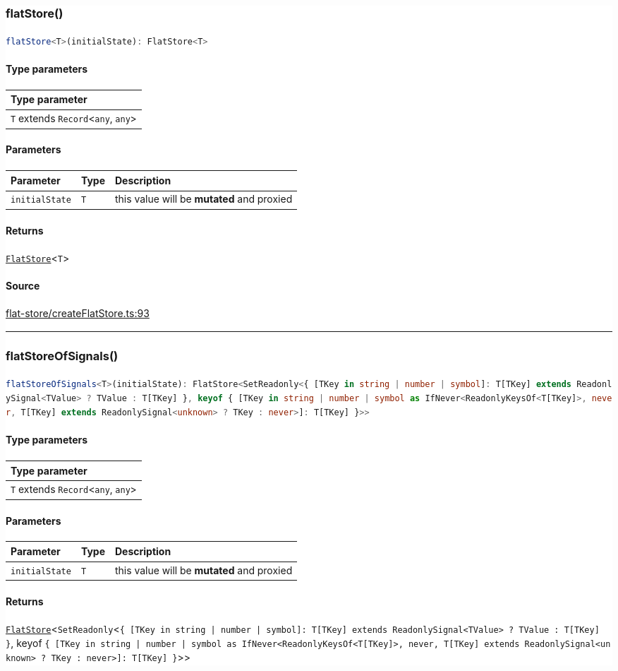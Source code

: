 ### flatStore()

```ts
flatStore<T>(initialState): FlatStore<T>
```

#### Type parameters

| Type parameter |
| :------ |
| `T` extends `Record`\<`any`, `any`\> |

#### Parameters

| Parameter | Type | Description |
| :------ | :------ | :------ |
| `initialState` | `T` | this value will be **mutated** and proxied |

#### Returns

[`FlatStore`](README.md#flatstoret)\<`T`\>

#### Source

[flat-store/createFlatStore.ts:93](https://github.com/XantreGodlike/preact-signals/blob/b56c517/packages/utils/src/lib/flat-store/createFlatStore.ts#L93)

***

### flatStoreOfSignals()

```ts
flatStoreOfSignals<T>(initialState): FlatStore<SetReadonly<{ [TKey in string | number | symbol]: T[TKey] extends ReadonlySignal<TValue> ? TValue : T[TKey] }, keyof { [TKey in string | number | symbol as IfNever<ReadonlyKeysOf<T[TKey]>, never, T[TKey] extends ReadonlySignal<unknown> ? TKey : never>]: T[TKey] }>>
```

#### Type parameters

| Type parameter |
| :------ |
| `T` extends `Record`\<`any`, `any`\> |

#### Parameters

| Parameter | Type | Description |
| :------ | :------ | :------ |
| `initialState` | `T` | this value will be **mutated** and proxied |

#### Returns

[`FlatStore`](README.md#flatstoret)\<`SetReadonly`\<`{ [TKey in string | number | symbol]: T[TKey] extends ReadonlySignal<TValue> ? TValue : T[TKey] }`, keyof `{ [TKey in string | number | symbol as IfNever<ReadonlyKeysOf<T[TKey]>, never, T[TKey] extends ReadonlySignal<unknown> ? TKey : never>]: T[TKey] }`\>\>


  [RawSymbol]: true;
  [ShallowReactiveMarker]: never;